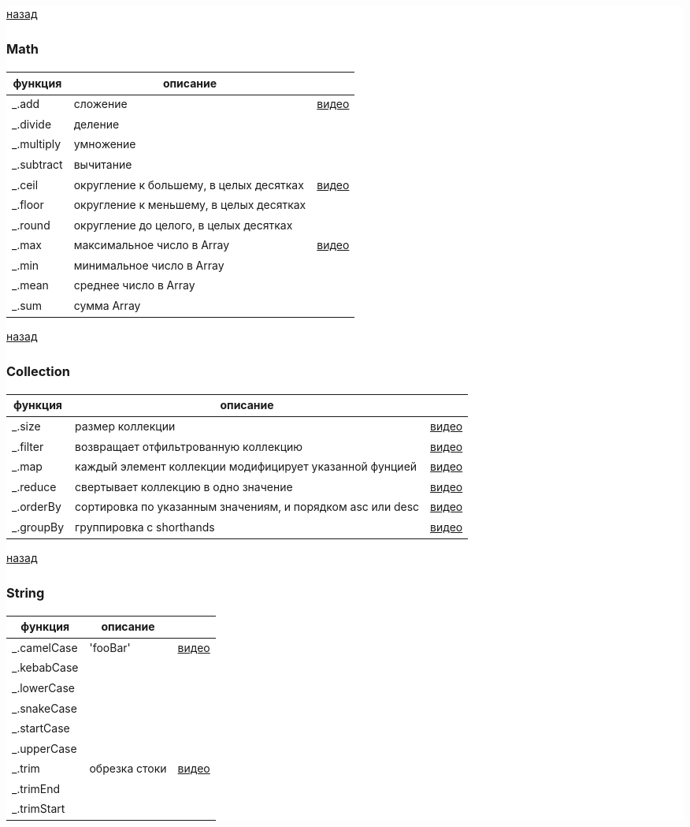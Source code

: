 [назад](#Cheatsheet-Lodash)

### Math

| функция     | описание                                |                                              |
| ----------- | --------------------------------------- | -------------------------------------------- |
| \_.add      | сложение                                | [видео](https://youtu.be/RIp8cF5yTY0?t=3513) |
| \_.divide   | деление                                 |                                              |
| \_.multiply | умножение                               |                                              |
| \_.subtract | вычитание                               |                                              |
| \_.ceil     | округление к большему, в целых десятках | [видео](https://youtu.be/RIp8cF5yTY0?t=3578) |
| \_.floor    | округление к меньшему, в целых десятках |                                              |
| \_.round    | округление до целого, в целых десятках  |                                              |
| \_.max      | максимальное число в Array              | [видео](https://youtu.be/RIp8cF5yTY0?t=3728) |
| \_.min      | минимальное число в Array               |                                              |
| \_.mean     | среднее число в Array                   |                                              |
| \_.sum      | сумма Array                             |                                              |

[назад](#Cheatsheet-Lodash)

### Collection

| функция    | описание                                                   |                                               |
| ---------- | ---------------------------------------------------------- | --------------------------------------------- |
| \_.size    | размер коллекции                                           | [видео](https://youtu.be/RIp8cF5yTY0?t=3757)  |
| \_.filter  | возвращает отфильтрованную коллекцию                       | [видео](https://youtu.be/RIp8cF5yTY0?t=10620) |
| \_.map     | каждый элемент коллекции модифицирует указанной фунцией    | [видео](https://youtu.be/RIp8cF5yTY0?t=11447) |
| \_.reduce  | свертывает коллекцию в одно значение                       | [видео](https://youtu.be/RIp8cF5yTY0?t=11561) |
| \_.orderBy | сортировка по указанным значениям, и порядком asc или desc | [видео](https://youtu.be/RIp8cF5yTY0?t=11730) |
| \_.groupBy | группировка с shorthands                                   | [видео](https://youtu.be/RIp8cF5yTY0?t=11781) |

[назад](#Cheatsheet-Lodash)

### String

| функция         | описание                         |                                              |
| --------------- | -------------------------------- | -------------------------------------------- |
| \_.camelCase    | 'fooBar'                         | [видео](https://youtu.be/RIp8cF5yTY0?t=3928) |
| \_.kebabCase    |                                  |                                              |
| \_.lowerCase    |                                  |                                              |
| \_.snakeCase    |                                  |                                              |
| \_.startCase    |                                  |                                              |
| \_.upperCase    |                                  |                                              |
| \_.trim         | обрезка стоки                    | [видео](https://youtu.be/RIp8cF5yTY0?t=4094) |
| \_.trimEnd      |                                  |                                              |
| \_.trimStart    |                                  |                                              |